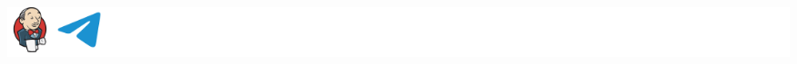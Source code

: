 <a href="https://www.jenkins.io/"><img src="media/logo/jenkins.svg" width="50" alt="Jenkins"></a>
<a href="https://web.telegram.org/"><img src="media/logo/telegram.svg" width="50" alt="Telegram"></a>